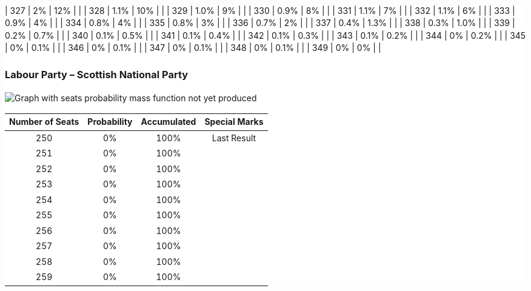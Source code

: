 | 327 | 2% | 12% |  |
| 328 | 1.1% | 10% |  |
| 329 | 1.0% | 9% |  |
| 330 | 0.9% | 8% |  |
| 331 | 1.1% | 7% |  |
| 332 | 1.1% | 6% |  |
| 333 | 0.9% | 4% |  |
| 334 | 0.8% | 4% |  |
| 335 | 0.8% | 3% |  |
| 336 | 0.7% | 2% |  |
| 337 | 0.4% | 1.3% |  |
| 338 | 0.3% | 1.0% |  |
| 339 | 0.2% | 0.7% |  |
| 340 | 0.1% | 0.5% |  |
| 341 | 0.1% | 0.4% |  |
| 342 | 0.1% | 0.3% |  |
| 343 | 0.1% | 0.2% |  |
| 344 | 0% | 0.2% |  |
| 345 | 0% | 0.1% |  |
| 346 | 0% | 0.1% |  |
| 347 | 0% | 0.1% |  |
| 348 | 0% | 0.1% |  |
| 349 | 0% | 0% |  |

### Labour Party – Scottish National Party

![Graph with seats probability mass function not yet produced](2020-10-26-SavantaComRes-coalitions-seats-pmf-lab–snp.png "Seats Probability Mass Function")

| Number of Seats | Probability | Accumulated | Special Marks |
|:---------------:|:-----------:|:-----------:|:-------------:|
| 250 | 0% | 100% | Last Result |
| 251 | 0% | 100% |  |
| 252 | 0% | 100% |  |
| 253 | 0% | 100% |  |
| 254 | 0% | 100% |  |
| 255 | 0% | 100% |  |
| 256 | 0% | 100% |  |
| 257 | 0% | 100% |  |
| 258 | 0% | 100% |  |
| 259 | 0% | 100% |  |